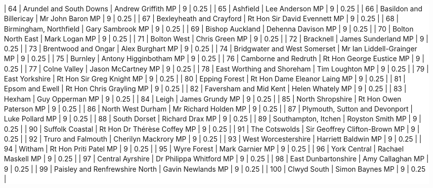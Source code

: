 | 64 | Arundel and South Downs | Andrew Griffith MP | 9 | 0.25 |
| 65 | Ashfield | Lee Anderson MP | 9 | 0.25 |
| 66 | Basildon and Billericay | Mr John Baron MP | 9 | 0.25 |
| 67 | Bexleyheath and Crayford | Rt Hon Sir David Evennett MP | 9 | 0.25 |
| 68 | Birmingham, Northfield | Gary Sambrook MP | 9 | 0.25 |
| 69 | Bishop Auckland | Dehenna Davison MP | 9 | 0.25 |
| 70 | Bolton North East | Mark Logan MP | 9 | 0.25 |
| 71 | Bolton West | Chris Green MP | 9 | 0.25 |
| 72 | Bracknell | James Sunderland MP | 9 | 0.25 |
| 73 | Brentwood and Ongar | Alex Burghart MP | 9 | 0.25 |
| 74 | Bridgwater and West Somerset | Mr Ian Liddell-Grainger MP | 9 | 0.25 |
| 75 | Burnley | Antony Higginbotham MP | 9 | 0.25 |
| 76 | Camborne and Redruth | Rt Hon George Eustice MP | 9 | 0.25 |
| 77 | Colne Valley | Jason McCartney MP | 9 | 0.25 |
| 78 | East Worthing and Shoreham | Tim Loughton MP | 9 | 0.25 |
| 79 | East Yorkshire | Rt Hon Sir Greg Knight MP | 9 | 0.25 |
| 80 | Epping Forest | Rt Hon Dame Eleanor Laing MP | 9 | 0.25 |
| 81 | Epsom and Ewell | Rt Hon Chris Grayling MP | 9 | 0.25 |
| 82 | Faversham and Mid Kent | Helen Whately MP | 9 | 0.25 |
| 83 | Hexham | Guy Opperman MP | 9 | 0.25 |
| 84 | Leigh | James Grundy MP | 9 | 0.25 |
| 85 | North Shropshire | Rt Hon Owen Paterson MP | 9 | 0.25 |
| 86 | North West Durham | Mr Richard Holden MP | 9 | 0.25 |
| 87 | Plymouth, Sutton and Devonport | Luke Pollard MP | 9 | 0.25 |
| 88 | South Dorset | Richard Drax MP | 9 | 0.25 |
| 89 | Southampton, Itchen | Royston Smith MP | 9 | 0.25 |
| 90 | Suffolk Coastal | Rt Hon Dr Thérèse Coffey MP | 9 | 0.25 |
| 91 | The Cotswolds | Sir Geoffrey Clifton-Brown MP | 9 | 0.25 |
| 92 | Truro and Falmouth | Cherilyn Mackrory MP | 9 | 0.25 |
| 93 | West Worcestershire | Harriett Baldwin MP | 9 | 0.25 |
| 94 | Witham | Rt Hon Priti Patel MP | 9 | 0.25 |
| 95 | Wyre Forest | Mark Garnier MP | 9 | 0.25 |
| 96 | York Central | Rachael Maskell MP | 9 | 0.25 |
| 97 | Central Ayrshire | Dr Philippa Whitford MP | 9 | 0.25 |
| 98 | East Dunbartonshire | Amy Callaghan MP | 9 | 0.25 |
| 99 | Paisley and Renfrewshire North | Gavin Newlands MP | 9 | 0.25 |
| 100 | Clwyd South | Simon Baynes MP | 9 | 0.25 |